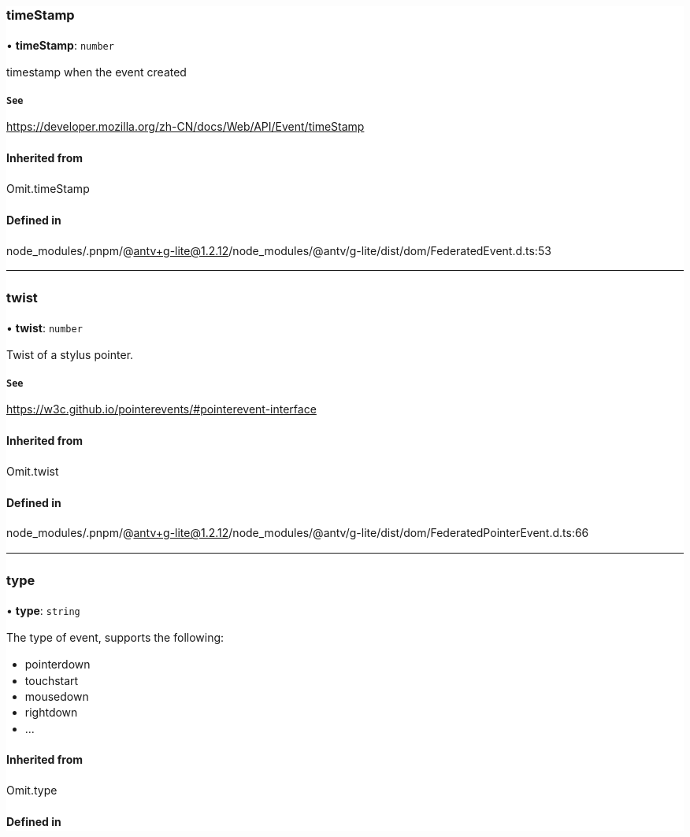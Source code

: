 ### timeStamp

• **timeStamp**: `number`

timestamp when the event created

**`See`**

https://developer.mozilla.org/zh-CN/docs/Web/API/Event/timeStamp

#### Inherited from

Omit.timeStamp

#### Defined in

node_modules/.pnpm/@antv+g-lite@1.2.12/node_modules/@antv/g-lite/dist/dom/FederatedEvent.d.ts:53

---

### twist

• **twist**: `number`

Twist of a stylus pointer.

**`See`**

https://w3c.github.io/pointerevents/#pointerevent-interface

#### Inherited from

Omit.twist

#### Defined in

node_modules/.pnpm/@antv+g-lite@1.2.12/node_modules/@antv/g-lite/dist/dom/FederatedPointerEvent.d.ts:66

---

### type

• **type**: `string`

The type of event, supports the following:

- pointerdown
- touchstart
- mousedown
- rightdown
- ...

#### Inherited from

Omit.type

#### Defined in
